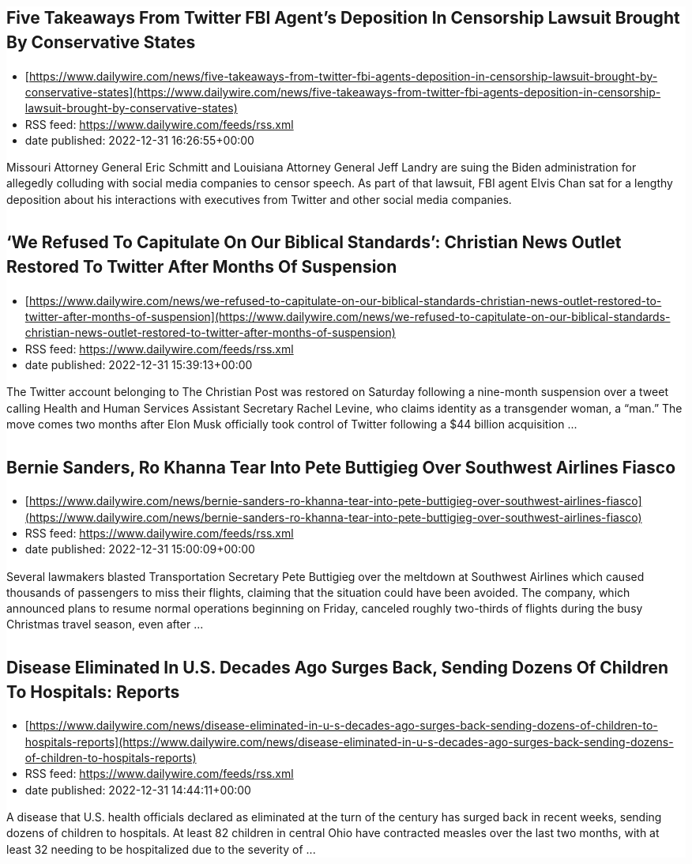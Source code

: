## Five Takeaways From Twitter FBI Agent’s Deposition In Censorship Lawsuit Brought By Conservative States
 - [https://www.dailywire.com/news/five-takeaways-from-twitter-fbi-agents-deposition-in-censorship-lawsuit-brought-by-conservative-states](https://www.dailywire.com/news/five-takeaways-from-twitter-fbi-agents-deposition-in-censorship-lawsuit-brought-by-conservative-states)
 - RSS feed: https://www.dailywire.com/feeds/rss.xml
 - date published: 2022-12-31 16:26:55+00:00

Missouri Attorney General Eric Schmitt and Louisiana Attorney General Jeff Landry are suing the Biden administration for allegedly colluding with social media companies to censor speech. As part of that lawsuit, FBI agent Elvis Chan sat for a lengthy deposition about his interactions with executives from Twitter and other social media companies.

## ‘We Refused To Capitulate On Our Biblical Standards’: Christian News Outlet Restored To Twitter After Months Of Suspension
 - [https://www.dailywire.com/news/we-refused-to-capitulate-on-our-biblical-standards-christian-news-outlet-restored-to-twitter-after-months-of-suspension](https://www.dailywire.com/news/we-refused-to-capitulate-on-our-biblical-standards-christian-news-outlet-restored-to-twitter-after-months-of-suspension)
 - RSS feed: https://www.dailywire.com/feeds/rss.xml
 - date published: 2022-12-31 15:39:13+00:00

The Twitter account belonging to The Christian Post was restored on Saturday following a nine-month suspension over a tweet calling Health and Human Services Assistant Secretary Rachel Levine, who claims identity as a transgender woman, a “man.” The move comes two months after Elon Musk officially took control of Twitter following a $44 billion acquisition ...

## Bernie Sanders, Ro Khanna Tear Into Pete Buttigieg Over Southwest Airlines Fiasco
 - [https://www.dailywire.com/news/bernie-sanders-ro-khanna-tear-into-pete-buttigieg-over-southwest-airlines-fiasco](https://www.dailywire.com/news/bernie-sanders-ro-khanna-tear-into-pete-buttigieg-over-southwest-airlines-fiasco)
 - RSS feed: https://www.dailywire.com/feeds/rss.xml
 - date published: 2022-12-31 15:00:09+00:00

Several lawmakers blasted Transportation Secretary Pete Buttigieg over the meltdown at Southwest Airlines which caused thousands of passengers to miss their flights, claiming that the situation could have been avoided. The company, which announced plans to resume normal operations beginning on Friday, canceled roughly two-thirds of flights during the busy Christmas travel season, even after ...

## Disease Eliminated In U.S. Decades Ago Surges Back, Sending Dozens Of Children To Hospitals: Reports
 - [https://www.dailywire.com/news/disease-eliminated-in-u-s-decades-ago-surges-back-sending-dozens-of-children-to-hospitals-reports](https://www.dailywire.com/news/disease-eliminated-in-u-s-decades-ago-surges-back-sending-dozens-of-children-to-hospitals-reports)
 - RSS feed: https://www.dailywire.com/feeds/rss.xml
 - date published: 2022-12-31 14:44:11+00:00

A disease that U.S. health officials declared as eliminated at the turn of the century has surged back in recent weeks, sending dozens of children to hospitals. At least 82 children in central Ohio have contracted measles over the last two months, with at least 32 needing to be hospitalized due to the severity of ...
